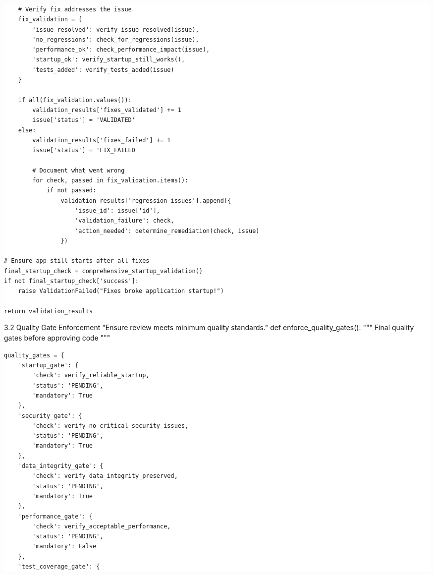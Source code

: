         # Verify fix addresses the issue
        fix_validation = {
            'issue_resolved': verify_issue_resolved(issue),
            'no_regressions': check_for_regressions(issue),
            'performance_ok': check_performance_impact(issue),
            'startup_ok': verify_startup_still_works(),
            'tests_added': verify_tests_added(issue)
        }
        
        if all(fix_validation.values()):
            validation_results['fixes_validated'] += 1
            issue['status'] = 'VALIDATED'
        else:
            validation_results['fixes_failed'] += 1
            issue['status'] = 'FIX_FAILED'
            
            # Document what went wrong
            for check, passed in fix_validation.items():
                if not passed:
                    validation_results['regression_issues'].append({
                        'issue_id': issue['id'],
                        'validation_failure': check,
                        'action_needed': determine_remediation(check, issue)
                    })
    
    # Ensure app still starts after all fixes
    final_startup_check = comprehensive_startup_validation()
    if not final_startup_check['success']:
        raise ValidationFailed("Fixes broke application startup!")
    
    return validation_results

3.2 Quality Gate Enforcement
"Ensure review meets minimum quality standards."
def enforce_quality_gates():
    """
    Final quality gates before approving code
    """
    
    quality_gates = {
        'startup_gate': {
            'check': verify_reliable_startup,
            'status': 'PENDING',
            'mandatory': True
        },
        'security_gate': {
            'check': verify_no_critical_security_issues,
            'status': 'PENDING',
            'mandatory': True
        },
        'data_integrity_gate': {
            'check': verify_data_integrity_preserved,
            'status': 'PENDING',
            'mandatory': True
        },
        'performance_gate': {
            'check': verify_acceptable_performance,
            'status': 'PENDING',
            'mandatory': False
        },
        'test_coverage_gate': {
